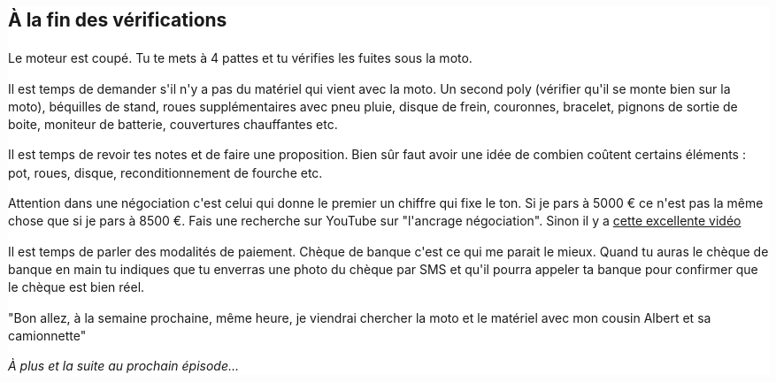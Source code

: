 


## À la fin des vérifications

Le moteur est coupé. Tu te mets à 4 pattes et tu vérifies les fuites sous la moto.

Il est temps de demander s'il n'y a pas du matériel qui vient avec la moto. Un second poly (vérifier qu'il se monte bien sur la moto), béquilles de stand, roues supplémentaires avec pneu pluie, disque de frein, couronnes, bracelet, pignons de sortie de boite, moniteur de batterie, couvertures chauffantes etc.

Il est temps de revoir tes notes et de faire une proposition. Bien sûr faut avoir une idée de combien coûtent certains éléments : pot, roues, disque, reconditionnement de fourche etc.

Attention dans une négociation c'est celui qui donne le premier un chiffre qui fixe le ton. Si je pars à 5000 € ce n'est pas la même chose que si je pars à 8500 €. Fais une recherche sur YouTube sur "l'ancrage négociation". Sinon il y a [cette excellente vidéo](https://youtu.be/fxTxU0Echq8)

Il est temps de parler des modalités de paiement. Chèque de banque c'est ce qui me parait le mieux. Quand tu auras le chèque de banque en main tu indiques que tu enverras une photo du chèque par SMS et qu'il pourra appeler ta banque pour confirmer que le chèque est bien réel.

"Bon allez, à la semaine prochaine, même heure, je viendrai chercher la moto et le matériel avec mon cousin Albert et sa camionnette"

*À plus et la suite au prochain épisode...*


